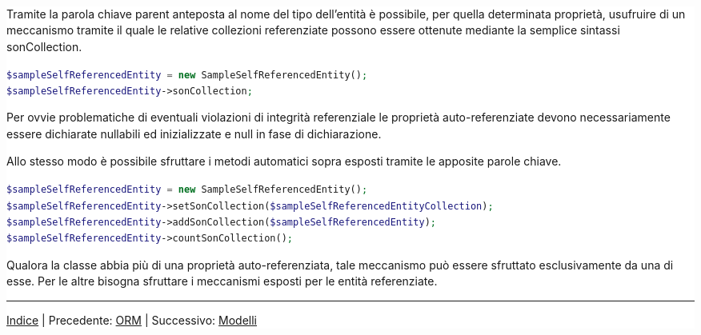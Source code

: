 Tramite la parola chiave parent anteposta al nome del tipo dell’entità è possibile, per quella determinata proprietà, usufruire di un meccanismo tramite il quale le relative collezioni referenziate possono essere ottenute mediante la semplice sintassi sonCollection.

```php
$sampleSelfReferencedEntity = new SampleSelfReferencedEntity();
$sampleSelfReferencedEntity->sonCollection;
```

Per ovvie problematiche di eventuali violazioni di integrità referenziale le proprietà auto-referenziate devono necessariamente essere dichiarate nullabili ed inizializzate e null in fase di dichiarazione.

Allo stesso modo è possibile sfruttare i metodi automatici sopra esposti tramite le apposite parole chiave. 

```php
$sampleSelfReferencedEntity = new SampleSelfReferencedEntity();
$sampleSelfReferencedEntity->setSonCollection($sampleSelfReferencedEntityCollection);
$sampleSelfReferencedEntity->addSonCollection($sampleSelfReferencedEntity);
$sampleSelfReferencedEntity->countSonCollection();
```

Qualora la classe abbia più di una proprietà auto-referenziata, tale meccanismo può essere sfruttato esclusivamente da una di esse. Per le altre bisogna sfruttare i meccanismi esposti per le entità referenziate.

---

[Indice](index.md) | Precedente: [ORM](orm.md) | Successivo: [Modelli](orm-models.md)
